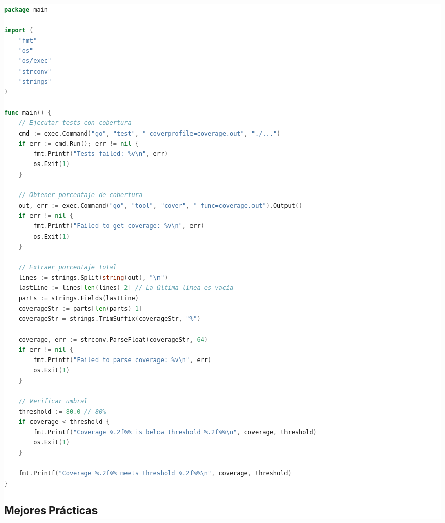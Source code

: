 ```go
package main

import (
    "fmt"
    "os"
    "os/exec"
    "strconv"
    "strings"
)

func main() {
    // Ejecutar tests con cobertura
    cmd := exec.Command("go", "test", "-coverprofile=coverage.out", "./...")
    if err := cmd.Run(); err != nil {
        fmt.Printf("Tests failed: %v\n", err)
        os.Exit(1)
    }
    
    // Obtener porcentaje de cobertura
    out, err := exec.Command("go", "tool", "cover", "-func=coverage.out").Output()
    if err != nil {
        fmt.Printf("Failed to get coverage: %v\n", err)
        os.Exit(1)
    }
    
    // Extraer porcentaje total
    lines := strings.Split(string(out), "\n")
    lastLine := lines[len(lines)-2] // La última línea es vacía
    parts := strings.Fields(lastLine)
    coverageStr := parts[len(parts)-1]
    coverageStr = strings.TrimSuffix(coverageStr, "%")
    
    coverage, err := strconv.ParseFloat(coverageStr, 64)
    if err != nil {
        fmt.Printf("Failed to parse coverage: %v\n", err)
        os.Exit(1)
    }
    
    // Verificar umbral
    threshold := 80.0 // 80%
    if coverage < threshold {
        fmt.Printf("Coverage %.2f%% is below threshold %.2f%%\n", coverage, threshold)
        os.Exit(1)
    }
    
    fmt.Printf("Coverage %.2f%% meets threshold %.2f%%\n", coverage, threshold)
}
```

## Mejores Prácticas
